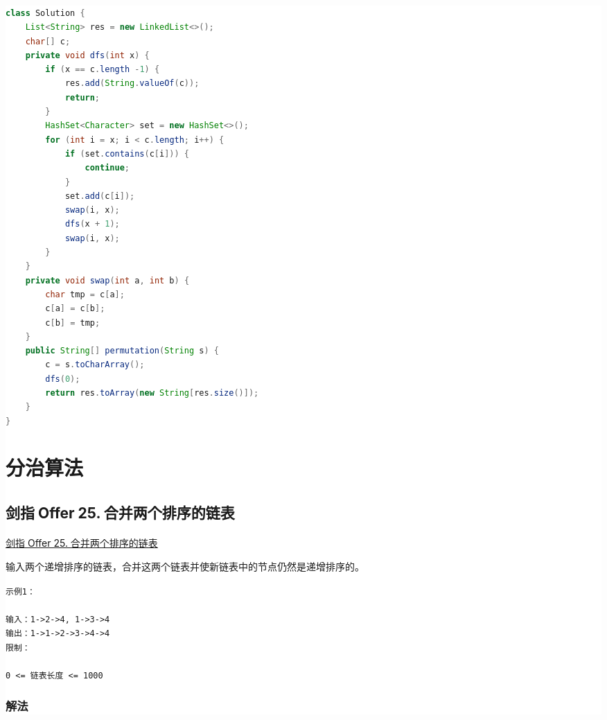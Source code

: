 ```java
class Solution {
    List<String> res = new LinkedList<>();
    char[] c;
    private void dfs(int x) {
        if (x == c.length -1) {
            res.add(String.valueOf(c));
            return;
        }
        HashSet<Character> set = new HashSet<>();
        for (int i = x; i < c.length; i++) {
            if (set.contains(c[i])) {
                continue;
            }
            set.add(c[i]);
            swap(i, x);
            dfs(x + 1);
            swap(i, x);
        }
    }
    private void swap(int a, int b) {
        char tmp = c[a];
        c[a] = c[b];
        c[b] = tmp;
    }
    public String[] permutation(String s) {
        c = s.toCharArray();
        dfs(0);
        return res.toArray(new String[res.size()]);
    }
}
```
# 分治算法
## 剑指 Offer 25. 合并两个排序的链表
[剑指 Offer 25. 合并两个排序的链表](https://leetcode-cn.com/problems/he-bing-liang-ge-pai-xu-de-lian-biao-lcof/)


输入两个递增排序的链表，合并这两个链表并使新链表中的节点仍然是递增排序的。
```
示例1：

输入：1->2->4, 1->3->4
输出：1->1->2->3->4->4
限制：

0 <= 链表长度 <= 1000
```
### 解法
